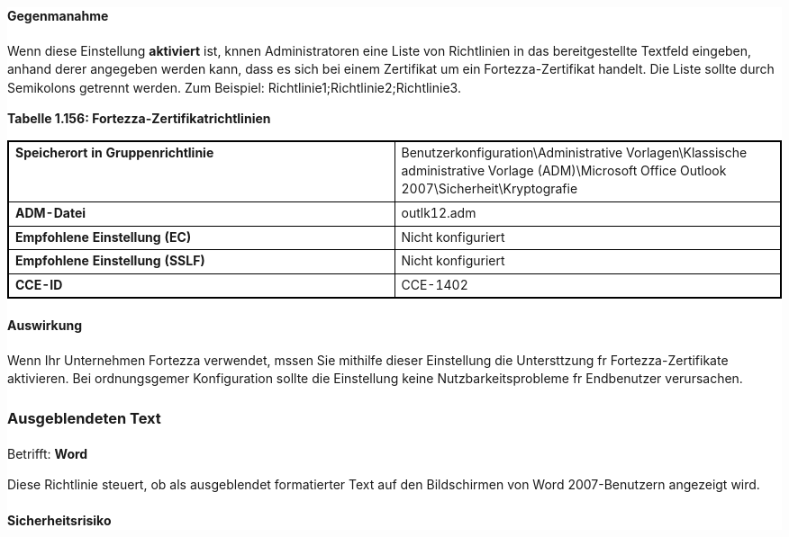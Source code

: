 #### Gegenmanahme
  
Wenn diese Einstellung **aktiviert** ist, knnen Administratoren eine Liste von Richtlinien in das bereitgestellte Textfeld eingeben, anhand derer angegeben werden kann, dass es sich bei einem Zertifikat um ein Fortezza-Zertifikat handelt. Die Liste sollte durch Semikolons getrennt werden. Zum Beispiel: Richtlinie1;Richtlinie2;Richtlinie3.
  
**Tabelle 1.156: Fortezza-Zertifikatrichtlinien**

 
<table style="border:1px solid black;">
<colgroup>
<col width="50%" />
<col width="50%" />
</colgroup>
<tbody>
<tr class="odd">
<td style="border:1px solid black;"><strong>Speicherort in Gruppenrichtlinie</strong></td>
<td style="border:1px solid black;">Benutzerkonfiguration\Administrative Vorlagen\Klassische administrative Vorlage (ADM)\Microsoft Office Outlook 2007\Sicherheit\Kryptografie</td>
</tr>
<tr class="even">
<td style="border:1px solid black;"><strong>ADM-Datei</strong></td>
<td style="border:1px solid black;">outlk12.adm</td>
</tr>
<tr class="odd">
<td style="border:1px solid black;"><strong>Empfohlene Einstellung (EC)</strong></td>
<td style="border:1px solid black;">Nicht konfiguriert</td>
</tr>
<tr class="even">
<td style="border:1px solid black;"><strong>Empfohlene Einstellung (SSLF)</strong></td>
<td style="border:1px solid black;">Nicht konfiguriert</td>
</tr>
<tr class="odd">
<td style="border:1px solid black;"><strong>CCE-ID</strong></td>
<td style="border:1px solid black;">CCE-1402</td>
</tr>
</tbody>
</table>
  
#### Auswirkung
  
Wenn Ihr Unternehmen Fortezza verwendet, mssen Sie mithilfe dieser Einstellung die Untersttzung fr Fortezza-Zertifikate aktivieren. Bei ordnungsgemer Konfiguration sollte die Einstellung keine Nutzbarkeitsprobleme fr Endbenutzer verursachen.
  
### Ausgeblendeten Text
  
Betrifft: **Word**
  
Diese Richtlinie steuert, ob als ausgeblendet formatierter Text auf den Bildschirmen von Word 2007-Benutzern angezeigt wird.
  
#### Sicherheitsrisiko
  